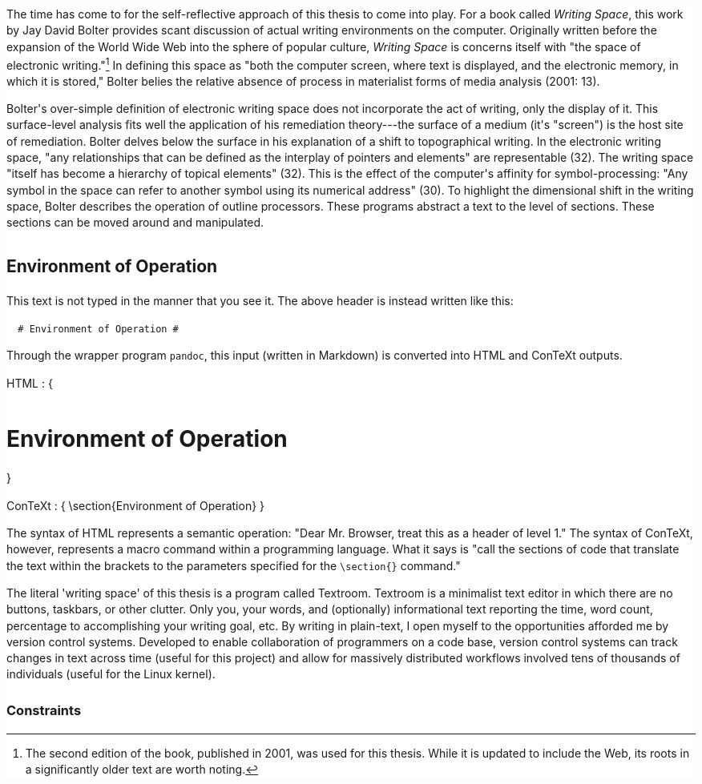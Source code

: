 The time has come to for the self-reflective approach of this thesis to come into play. For a book called _Writing Space_, this work by Jay David Bolter provides scant discussion of actual writing environments on the computer. Originally written before the expansion of the World Wide Web into the sphere of popular culture, _Writing Space_ is concerns itself with "the space of electronic writing."[^second] In defining this space as "both the computer screen, where text is displayed, and the electronic memory, in which it is stored," Bolter belies the relative absence of process in materialist forms of media analysis (2001: 13). 

Bolter's over-simple definition of electronic writing space does not incorporate the act of writing, only the display of it. This surface-level analysis fits well the application of his remediation theory---the surface of a medium (it's "screen") is the host site of remediation. Bolter delves below the surface in his explanation of a shift to topographical writing. In the electronic writing space, "any relationships that can be defined as the interplay of pointers and elements" are representable (32). The writing space "itself has become a hierarchy of topical elements" (32). This is the effect of the computer's affinity for symbol-processing: "Any symbol in the space can refer to another symbol using its numerical address" (30). To highlight the dimensional shift in the writing space, Bolter describes the operation of outline processors. These programs abstract a text to the level of sections. These sections can be moved around and manipulated. 

[^second]: The second edition of the book, published in 2001, was used for this thesis. While it is updated to include the Web, its roots in a significantly older text are worth noting.



## Environment of Operation ##

This text is not typed in the manner that you see it. The above header is instead written like this:

~~~~~~~~~~~~~~~~~~~~~~~~~~~~~~
  # Environment of Operation #
~~~~~~~~~~~~~~~~~~~~~~~~~~~~~~

Through the wrapper program `pandoc`, this input (written in Markdown) is converted into HTML and ConTeXt outputs.

HTML
:	{ <h1>Environment of Operation</h1> }

ConTeXt
:	{  \section{Environment of Operation} }

The syntax of HTML represents a semantic operation: "Dear Mr. Browser, treat this as a header of level 1." The syntax of ConTeXt, however, represents a macro command within a programming language. What it says is "call the sections of code that translate the text within the brackets to the parameters specified for the `\section{}` command."

The literal 'writing space' of this thesis is a program called Textroom. Textroom is a minimalist text editor in which there are no buttons, taskbars, or other clutter. Only you, your words, and (optionally) informational text reporting the time, word count, percentage to accomplishing your writing goal, etc. By writing in plain-text, I open myself to the opportunities afforded me by version control systems. Developed to enable collaboration of programmers on a code base, version control systems can track changes in text across time (useful for this project) and allow for massively distributed workflows involved tens of thousands of individuals (useful for the Linux kernel).

### Constraints ###


[^1]: Mobile devices are beginning to ship IR transeivers with full hardware access through software. That is, the _entire potential_ of the IR spectrum is available to them.
[^2]: Such as is demanded by no-frills distributions such as Gentoo and ArchLinux, where manual installation and configuration of a GUI is required for use.
[^3]: A widget is the technical term for a GUI element. Scrollbars, titlebars, menus, and close/minimize/maximize buttons are widgets attached to most of the "windows" that appears on any given GUI-driven computer.
[^note]: **Note:** This work largely remains unfinished in this draft, as it became apparent that I needed to work back through more discussions of basic infrastructural elements such as operating systems in order to fully describe the assemblage of process upon which computer-based design is situated.)
[^4]: The chips produced by Intel, for example, are too complex for any single person to ever hope to entirely understand.
[^discuss]: It is important to note that free software also plays a significant role in supporting this infrastructure, as the license provides no recourse on the terms of the softwares use (Pasquinelli 2008).
[^smalltalk]: http://gagne.homedns.org/~tgagne/contrib/EarlyHistoryST.html
[^kg]: The page numbers refer to the article's position within _The New Media Reader_, published in 2003. The original date of publication has been maintained in order to respect the publication's true chronological position in computer history.
[^pasq]: In his text "The Ideology of Free Culture and the Grammar of Sabotage," Italian media theorist Matteo Pasquinelli provides a critical analysis combining Marxist discourse on _resource extraction_ with Michael Serres' conception of the _parasite_ in an analysis of contradictory intersections between capitalism and FLoSS (Pasquinelli 2008). Apple´s investment in developing a competitor to the GNU compiler, LLVM, is the result of Apple´s decision to avoid the GNU Public License as much as possible (LLVM is licensed under an easily-coopted open source license).
[^java]: However, there are many different versions of Java, making this ideal of "write once, run everywhere" somewhat problematic. Microsoft was even successfully sued for trying to hijack the language with by leveraging an incompatible implementation through the virtual industry standardization of its Visual Studio development environment.
[^adobe]: All prices sourced from the Adobe online store on 18 June 2010 ([http://store1.adobe.com/cfusion/store/index.cfm?store=OLS-US&view=ols_cl&nr=0](http://store1.adobe.com/cfusion/store/index.cfm?store=OLS-US&view=ols_cl&nr=0))
[^ginger]: ginger coons does not capitalize her names for moral reasons related to the judgment implications of capitalizing some nouns over others.
[^quotes]: All quotes in this section, unless otherwise denoted, are from the presentation.